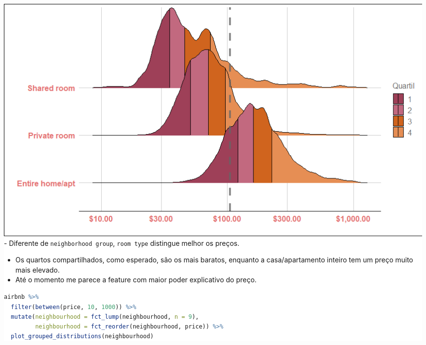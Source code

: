 ![](airbnb_analysis_files/figure-gfm/unnamed-chunk-10-1.png) -
Diferente de `neighborhood group`, `room type` distingue melhor os
preços.  
- Os quartos compartilhados, como esperado, são os mais baratos,
enquanto a casa/apartamento inteiro tem um preço muito mais elevado.  
- Até o momento me parece a feature com maior poder explicativo do
preço.

``` r
airbnb %>% 
  filter(between(price, 10, 1000)) %>% 
  mutate(neighbourhood = fct_lump(neighbourhood, n = 9),
         neighbourhood = fct_reorder(neighbourhood, price)) %>% 
  plot_grouped_distributions(neighbourhood)
```
